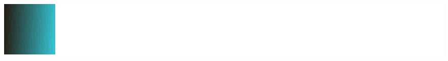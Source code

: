 <img width=100 src="https://raw.githubusercontent.com/GrandMoff100/Polybg/master/examples/image0100.png"/>
